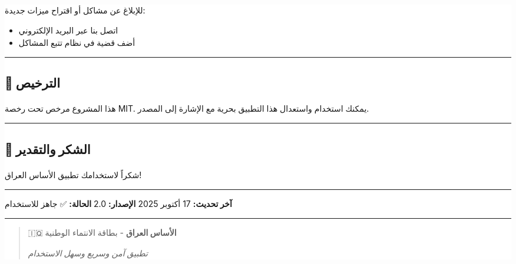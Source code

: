 للإبلاغ عن مشاكل أو اقتراح ميزات جديدة:
- اتصل بنا عبر البريد الإلكتروني
- أضف قضية في نظام تتبع المشاكل

---

## 📄 الترخيص

هذا المشروع مرخص تحت رخصة MIT.
يمكنك استخدام واستعدال هذا التطبيق بحرية مع الإشارة إلى المصدر.

---

## 🙏 الشكر والتقدير

شكراً لاستخدامك تطبيق الأساس العراق!

---

**آخر تحديث:** 17 أكتوبر 2025
**الإصدار:** 2.0
**الحالة:** ✅ جاهز للاستخدام

---

> 🇮🇶 **الأساس العراق** - بطاقة الانتماء الوطنية
> 
> *تطبيق آمن وسريع وسهل الاستخدام*
